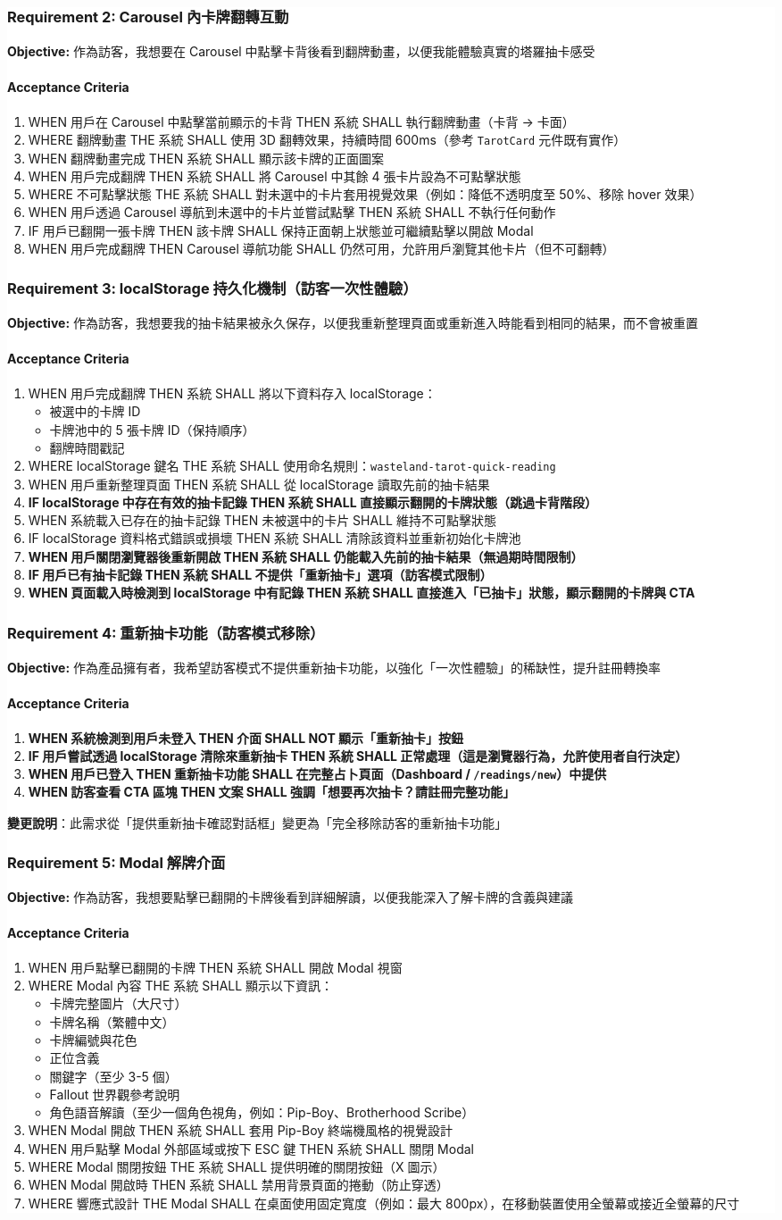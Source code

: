 ### Requirement 2: Carousel 內卡牌翻轉互動
**Objective:** 作為訪客，我想要在 Carousel 中點擊卡背後看到翻牌動畫，以便我能體驗真實的塔羅抽卡感受

#### Acceptance Criteria

1. WHEN 用戶在 Carousel 中點擊當前顯示的卡背 THEN 系統 SHALL 執行翻牌動畫（卡背 → 卡面）
2. WHERE 翻牌動畫 THE 系統 SHALL 使用 3D 翻轉效果，持續時間 600ms（參考 `TarotCard` 元件既有實作）
3. WHEN 翻牌動畫完成 THEN 系統 SHALL 顯示該卡牌的正面圖案
4. WHEN 用戶完成翻牌 THEN 系統 SHALL 將 Carousel 中其餘 4 張卡片設為不可點擊狀態
5. WHERE 不可點擊狀態 THE 系統 SHALL 對未選中的卡片套用視覺效果（例如：降低不透明度至 50%、移除 hover 效果）
6. WHEN 用戶透過 Carousel 導航到未選中的卡片並嘗試點擊 THEN 系統 SHALL 不執行任何動作
7. IF 用戶已翻開一張卡牌 THEN 該卡牌 SHALL 保持正面朝上狀態並可繼續點擊以開啟 Modal
8. WHEN 用戶完成翻牌 THEN Carousel 導航功能 SHALL 仍然可用，允許用戶瀏覽其他卡片（但不可翻轉）

### Requirement 3: localStorage 持久化機制（訪客一次性體驗）
**Objective:** 作為訪客，我想要我的抽卡結果被永久保存，以便我重新整理頁面或重新進入時能看到相同的結果，而不會被重置

#### Acceptance Criteria

1. WHEN 用戶完成翻牌 THEN 系統 SHALL 將以下資料存入 localStorage：
   - 被選中的卡牌 ID
   - 卡牌池中的 5 張卡牌 ID（保持順序）
   - 翻牌時間戳記
2. WHERE localStorage 鍵名 THE 系統 SHALL 使用命名規則：`wasteland-tarot-quick-reading`
3. WHEN 用戶重新整理頁面 THEN 系統 SHALL 從 localStorage 讀取先前的抽卡結果
4. **IF localStorage 中存在有效的抽卡記錄 THEN 系統 SHALL 直接顯示翻開的卡牌狀態（跳過卡背階段）**
5. WHEN 系統載入已存在的抽卡記錄 THEN 未被選中的卡片 SHALL 維持不可點擊狀態
6. IF localStorage 資料格式錯誤或損壞 THEN 系統 SHALL 清除該資料並重新初始化卡牌池
7. **WHEN 用戶關閉瀏覽器後重新開啟 THEN 系統 SHALL 仍能載入先前的抽卡結果（無過期時間限制）**
8. **IF 用戶已有抽卡記錄 THEN 系統 SHALL 不提供「重新抽卡」選項（訪客模式限制）**
9. **WHEN 頁面載入時檢測到 localStorage 中有記錄 THEN 系統 SHALL 直接進入「已抽卡」狀態，顯示翻開的卡牌與 CTA**

### Requirement 4: 重新抽卡功能（訪客模式移除）
**Objective:** 作為產品擁有者，我希望訪客模式不提供重新抽卡功能，以強化「一次性體驗」的稀缺性，提升註冊轉換率

#### Acceptance Criteria

1. **WHEN 系統檢測到用戶未登入 THEN 介面 SHALL NOT 顯示「重新抽卡」按鈕**
2. **IF 用戶嘗試透過 localStorage 清除來重新抽卡 THEN 系統 SHALL 正常處理（這是瀏覽器行為，允許使用者自行決定）**
3. **WHEN 用戶已登入 THEN 重新抽卡功能 SHALL 在完整占卜頁面（Dashboard / `/readings/new`）中提供**
4. **WHEN 訪客查看 CTA 區塊 THEN 文案 SHALL 強調「想要再次抽卡？請註冊完整功能」**

**變更說明**：此需求從「提供重新抽卡確認對話框」變更為「完全移除訪客的重新抽卡功能」

### Requirement 5: Modal 解牌介面
**Objective:** 作為訪客，我想要點擊已翻開的卡牌後看到詳細解讀，以便我能深入了解卡牌的含義與建議

#### Acceptance Criteria

1. WHEN 用戶點擊已翻開的卡牌 THEN 系統 SHALL 開啟 Modal 視窗
2. WHERE Modal 內容 THE 系統 SHALL 顯示以下資訊：
   - 卡牌完整圖片（大尺寸）
   - 卡牌名稱（繁體中文）
   - 卡牌編號與花色
   - 正位含義
   - 關鍵字（至少 3-5 個）
   - Fallout 世界觀參考說明
   - 角色語音解讀（至少一個角色視角，例如：Pip-Boy、Brotherhood Scribe）
3. WHEN Modal 開啟 THEN 系統 SHALL 套用 Pip-Boy 終端機風格的視覺設計
4. WHEN 用戶點擊 Modal 外部區域或按下 ESC 鍵 THEN 系統 SHALL 關閉 Modal
5. WHERE Modal 關閉按鈕 THE 系統 SHALL 提供明確的關閉按鈕（X 圖示）
6. WHEN Modal 開啟時 THEN 系統 SHALL 禁用背景頁面的捲動（防止穿透）
7. WHERE 響應式設計 THE Modal SHALL 在桌面使用固定寬度（例如：最大 800px），在移動裝置使用全螢幕或接近全螢幕的尺寸
